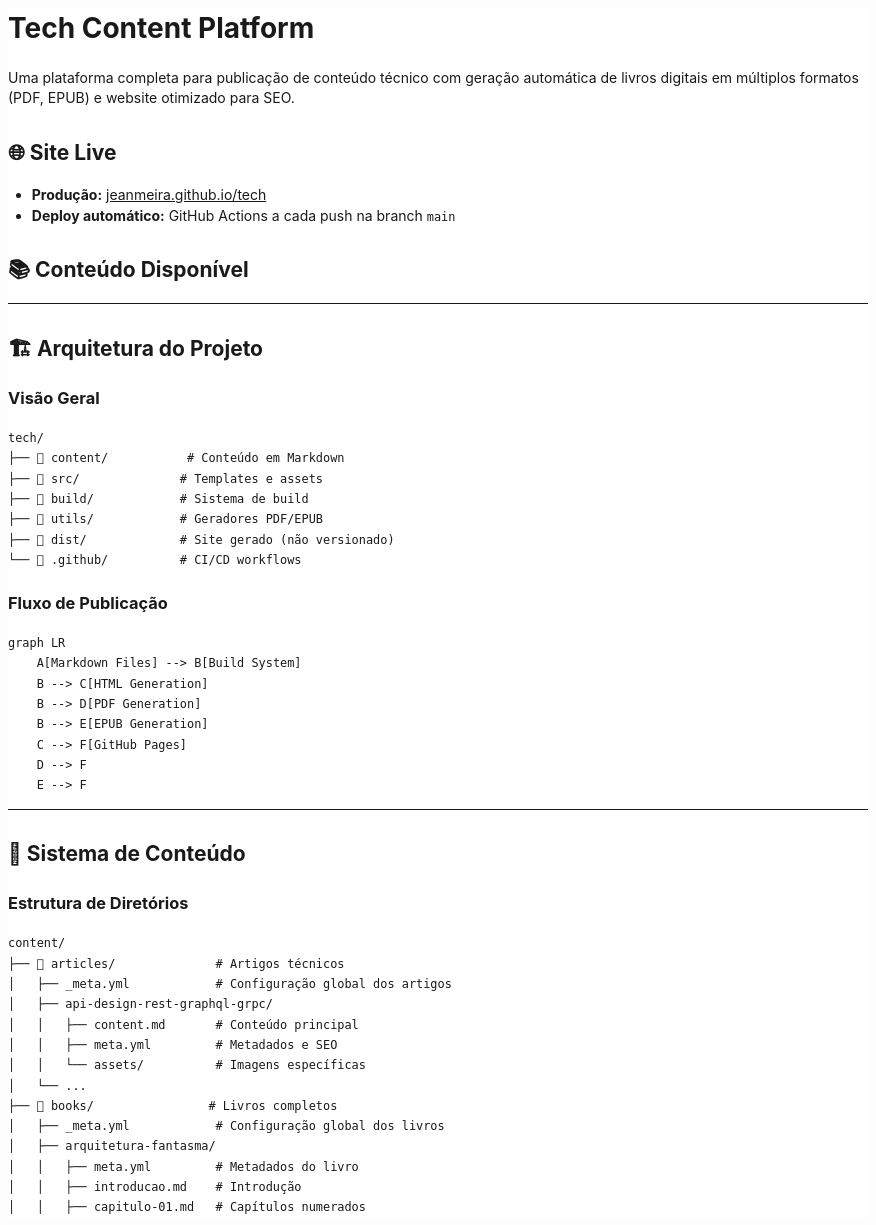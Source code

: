 # Tech Content Platform

Uma plataforma completa para publicação de conteúdo técnico com geração automática de livros digitais em múltiplos formatos (PDF, EPUB) e website otimizado para SEO.

## 🌐 Site Live

- **Produção:** [jeanmeira.github.io/tech](https://jeanmeira.github.io/tech)
- **Deploy automático:** GitHub Actions a cada push na branch `main`

## 📚 Conteúdo Disponível

---

## 🏗️ Arquitetura do Projeto

### Visão Geral

```
tech/
├── 📁 content/           # Conteúdo em Markdown
├── 📁 src/              # Templates e assets
├── 📁 build/            # Sistema de build
├── 📁 utils/            # Geradores PDF/EPUB
├── 📁 dist/             # Site gerado (não versionado)
└── 📁 .github/          # CI/CD workflows
```

### Fluxo de Publicação

```mermaid
graph LR
    A[Markdown Files] --> B[Build System]
    B --> C[HTML Generation]
    B --> D[PDF Generation]
    B --> E[EPUB Generation]
    C --> F[GitHub Pages]
    D --> F
    E --> F
```

---

## 📝 Sistema de Conteúdo

### Estrutura de Diretórios

```
content/
├── 📁 articles/              # Artigos técnicos
│   ├── _meta.yml            # Configuração global dos artigos
│   ├── api-design-rest-graphql-grpc/
│   │   ├── content.md       # Conteúdo principal
│   │   ├── meta.yml         # Metadados e SEO
│   │   └── assets/          # Imagens específicas
│   └── ...
├── 📁 books/                # Livros completos
│   ├── _meta.yml            # Configuração global dos livros
│   ├── arquitetura-fantasma/
│   │   ├── meta.yml         # Metadados do livro
│   │   ├── introducao.md    # Introdução
│   │   ├── capitulo-01.md   # Capítulos numerados
```